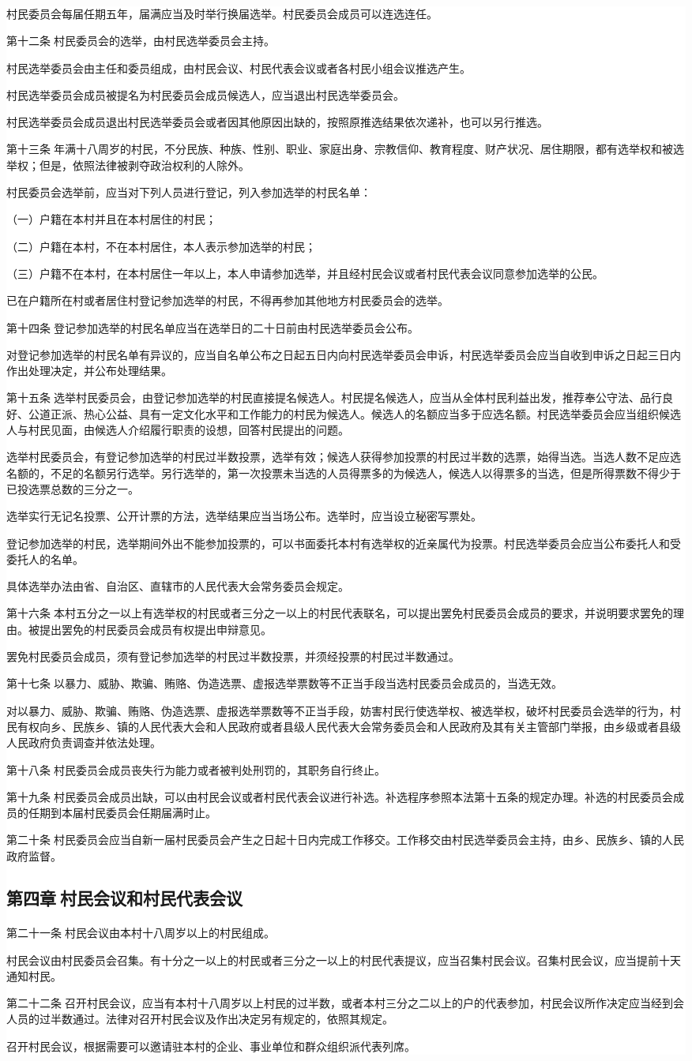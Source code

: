 村民委员会每届任期五年，届满应当及时举行换届选举。村民委员会成员可以连选连任。

第十二条 村民委员会的选举，由村民选举委员会主持。

村民选举委员会由主任和委员组成，由村民会议、村民代表会议或者各村民小组会议推选产生。

村民选举委员会成员被提名为村民委员会成员候选人，应当退出村民选举委员会。

村民选举委员会成员退出村民选举委员会或者因其他原因出缺的，按照原推选结果依次递补，也可以另行推选。

第十三条 年满十八周岁的村民，不分民族、种族、性别、职业、家庭出身、宗教信仰、教育程度、财产状况、居住期限，都有选举权和被选举权；但是，依照法律被剥夺政治权利的人除外。

村民委员会选举前，应当对下列人员进行登记，列入参加选举的村民名单：

（一）户籍在本村并且在本村居住的村民；

（二）户籍在本村，不在本村居住，本人表示参加选举的村民；

（三）户籍不在本村，在本村居住一年以上，本人申请参加选举，并且经村民会议或者村民代表会议同意参加选举的公民。

已在户籍所在村或者居住村登记参加选举的村民，不得再参加其他地方村民委员会的选举。

第十四条 登记参加选举的村民名单应当在选举日的二十日前由村民选举委员会公布。

对登记参加选举的村民名单有异议的，应当自名单公布之日起五日内向村民选举委员会申诉，村民选举委员会应当自收到申诉之日起三日内作出处理决定，并公布处理结果。

第十五条 选举村民委员会，由登记参加选举的村民直接提名候选人。村民提名候选人，应当从全体村民利益出发，推荐奉公守法、品行良好、公道正派、热心公益、具有一定文化水平和工作能力的村民为候选人。候选人的名额应当多于应选名额。村民选举委员会应当组织候选人与村民见面，由候选人介绍履行职责的设想，回答村民提出的问题。

选举村民委员会，有登记参加选举的村民过半数投票，选举有效；候选人获得参加投票的村民过半数的选票，始得当选。当选人数不足应选名额的，不足的名额另行选举。另行选举的，第一次投票未当选的人员得票多的为候选人，候选人以得票多的当选，但是所得票数不得少于已投选票总数的三分之一。

选举实行无记名投票、公开计票的方法，选举结果应当当场公布。选举时，应当设立秘密写票处。

登记参加选举的村民，选举期间外出不能参加投票的，可以书面委托本村有选举权的近亲属代为投票。村民选举委员会应当公布委托人和受委托人的名单。

具体选举办法由省、自治区、直辖市的人民代表大会常务委员会规定。

第十六条 本村五分之一以上有选举权的村民或者三分之一以上的村民代表联名，可以提出罢免村民委员会成员的要求，并说明要求罢免的理由。被提出罢免的村民委员会成员有权提出申辩意见。

罢免村民委员会成员，须有登记参加选举的村民过半数投票，并须经投票的村民过半数通过。

第十七条 以暴力、威胁、欺骗、贿赂、伪造选票、虚报选举票数等不正当手段当选村民委员会成员的，当选无效。

对以暴力、威胁、欺骗、贿赂、伪造选票、虚报选举票数等不正当手段，妨害村民行使选举权、被选举权，破坏村民委员会选举的行为，村民有权向乡、民族乡、镇的人民代表大会和人民政府或者县级人民代表大会常务委员会和人民政府及其有关主管部门举报，由乡级或者县级人民政府负责调查并依法处理。

第十八条 村民委员会成员丧失行为能力或者被判处刑罚的，其职务自行终止。

第十九条 村民委员会成员出缺，可以由村民会议或者村民代表会议进行补选。补选程序参照本法第十五条的规定办理。补选的村民委员会成员的任期到本届村民委员会任期届满时止。

第二十条 村民委员会应当自新一届村民委员会产生之日起十日内完成工作移交。工作移交由村民选举委员会主持，由乡、民族乡、镇的人民政府监督。

## 第四章 村民会议和村民代表会议

第二十一条 村民会议由本村十八周岁以上的村民组成。

村民会议由村民委员会召集。有十分之一以上的村民或者三分之一以上的村民代表提议，应当召集村民会议。召集村民会议，应当提前十天通知村民。

第二十二条 召开村民会议，应当有本村十八周岁以上村民的过半数，或者本村三分之二以上的户的代表参加，村民会议所作决定应当经到会人员的过半数通过。法律对召开村民会议及作出决定另有规定的，依照其规定。

召开村民会议，根据需要可以邀请驻本村的企业、事业单位和群众组织派代表列席。
